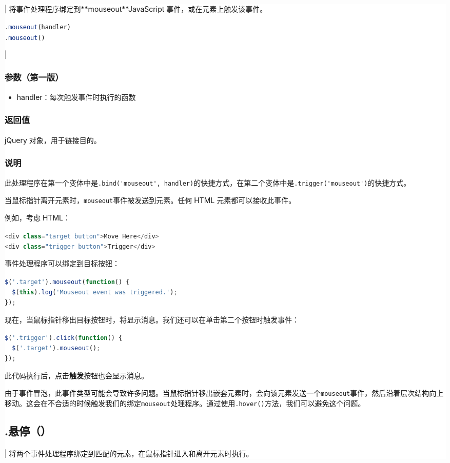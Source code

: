 <colgroup><col style="text-align: left"></colgroup> 
| 将事件处理程序绑定到**mouseout**JavaScript 事件，或在元素上触发该事件。

```js
.mouseout(handler)
.mouseout()

```

 |

### 参数（第一版）

*   handler：每次触发事件时执行的函数

### 返回值

jQuery 对象，用于链接目的。

### 说明

此处理程序在第一个变体中是`.bind('mouseout', handler)`的快捷方式，在第二个变体中是`.trigger('mouseout')`的快捷方式。

当鼠标指针离开元素时，`mouseout`事件被发送到元素。任何 HTML 元素都可以接收此事件。

例如，考虑 HTML：

```js
<div class="target button">Move Here</div>
<div class="trigger button">Trigger</div>

```

事件处理程序可以绑定到目标按钮：

```js
$('.target').mouseout(function() {
  $(this).log('Mouseout event was triggered.');
});
```

现在，当鼠标指针移出目标按钮时，将显示消息。我们还可以在单击第二个按钮时触发事件：

```js
$('.trigger').click(function() {
  $('.target').mouseout();
});
```

此代码执行后，点击**触发**按钮也会显示消息。

由于事件冒泡，此事件类型可能会导致许多问题。当鼠标指针移出嵌套元素时，会向该元素发送一个`mouseout`事件，然后沿着层次结构向上移动。这会在不合适的时候触发我们的绑定`mouseout`处理程序。通过使用`.hover()`方法，我们可以避免这个问题。

## .悬停（）

<colgroup><col style="text-align: left"></colgroup> 
| 将两个事件处理程序绑定到匹配的元素，在鼠标指针进入和离开元素时执行。
